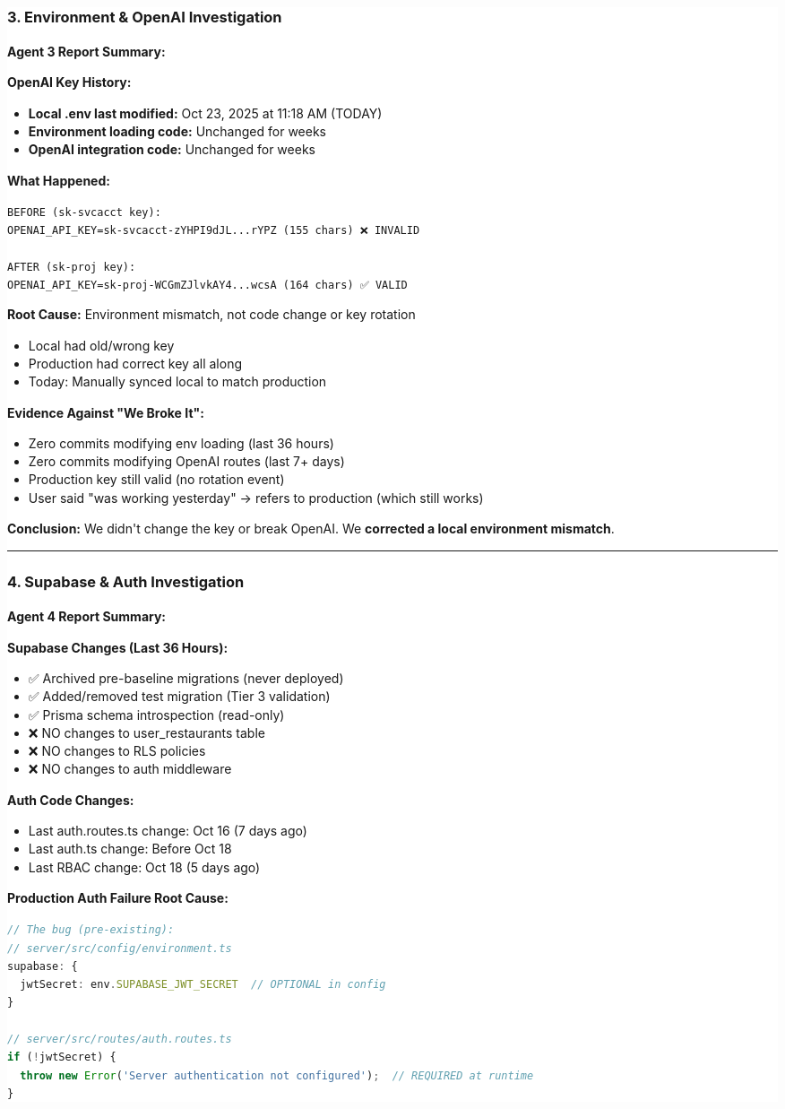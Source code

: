
### **3. Environment & OpenAI Investigation**

**Agent 3 Report Summary:**

**OpenAI Key History:**
- **Local .env last modified:** Oct 23, 2025 at 11:18 AM (TODAY)
- **Environment loading code:** Unchanged for weeks
- **OpenAI integration code:** Unchanged for weeks

**What Happened:**
```
BEFORE (sk-svcacct key):
OPENAI_API_KEY=sk-svcacct-zYHPI9dJL...rYPZ (155 chars) ❌ INVALID

AFTER (sk-proj key):
OPENAI_API_KEY=sk-proj-WCGmZJlvkAY4...wcsA (164 chars) ✅ VALID
```

**Root Cause:** Environment mismatch, not code change or key rotation
- Local had old/wrong key
- Production had correct key all along
- Today: Manually synced local to match production

**Evidence Against "We Broke It":**
- Zero commits modifying env loading (last 36 hours)
- Zero commits modifying OpenAI routes (last 7+ days)
- Production key still valid (no rotation event)
- User said "was working yesterday" → refers to production (which still works)

**Conclusion:** We didn't change the key or break OpenAI. We **corrected a local environment mismatch**.

---

### **4. Supabase & Auth Investigation**

**Agent 4 Report Summary:**

**Supabase Changes (Last 36 Hours):**
- ✅ Archived pre-baseline migrations (never deployed)
- ✅ Added/removed test migration (Tier 3 validation)
- ✅ Prisma schema introspection (read-only)
- ❌ NO changes to user_restaurants table
- ❌ NO changes to RLS policies
- ❌ NO changes to auth middleware

**Auth Code Changes:**
- Last auth.routes.ts change: Oct 16 (7 days ago)
- Last auth.ts change: Before Oct 18
- Last RBAC change: Oct 18 (5 days ago)

**Production Auth Failure Root Cause:**
```typescript
// The bug (pre-existing):
// server/src/config/environment.ts
supabase: {
  jwtSecret: env.SUPABASE_JWT_SECRET  // OPTIONAL in config
}

// server/src/routes/auth.routes.ts
if (!jwtSecret) {
  throw new Error('Server authentication not configured');  // REQUIRED at runtime
}
```
